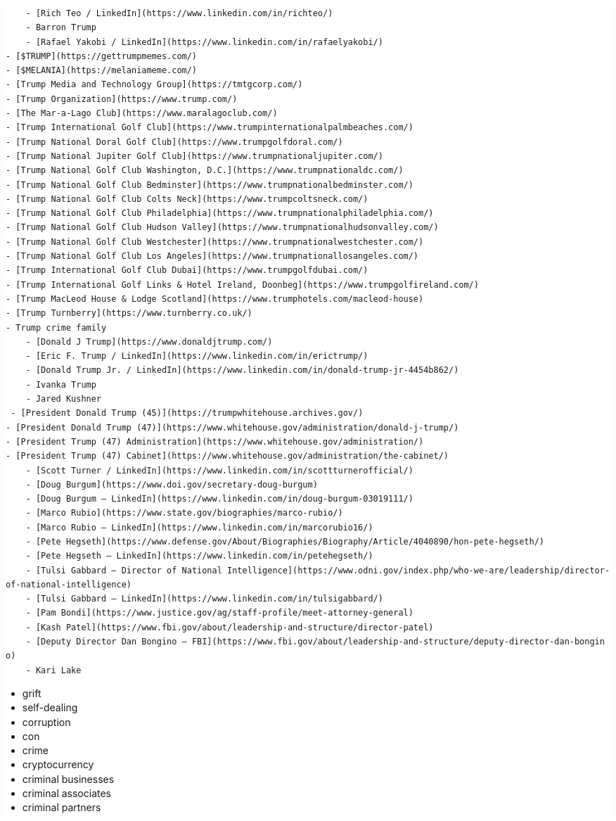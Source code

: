         - [Rich Teo / LinkedIn](https://www.linkedin.com/in/richteo/)
        - Barron Trump
        - [Rafael Yakobi / LinkedIn](https://www.linkedin.com/in/rafaelyakobi/)
    - [$TRUMP](https://gettrumpmemes.com/)
    - [$MELANIA](https://melaniameme.com/)
    - [Trump Media and Technology Group](https://tmtgcorp.com/)
    - [Trump Organization](https://www.trump.com/)
    - [The Mar-a-Lago Club](https://www.maralagoclub.com/)
    - [Trump International Golf Club](https://www.trumpinternationalpalmbeaches.com/)
    - [Trump National Doral Golf Club](https://www.trumpgolfdoral.com/)
    - [Trump National Jupiter Golf Club](https://www.trumpnationaljupiter.com/)
    - [Trump National Golf Club Washington, D.C.](https://www.trumpnationaldc.com/)
    - [Trump National Golf Club Bedminster](https://www.trumpnationalbedminster.com/)
    - [Trump National Golf Club Colts Neck](https://www.trumpcoltsneck.com/)
    - [Trump National Golf Club Philadelphia](https://www.trumpnationalphiladelphia.com/)
    - [Trump National Golf Club Hudson Valley](https://www.trumpnationalhudsonvalley.com/)
    - [Trump National Golf Club Westchester](https://www.trumpnationalwestchester.com/)
    - [Trump National Golf Club Los Angeles](https://www.trumpnationallosangeles.com/)
    - [Trump International Golf Club Dubai](https://www.trumpgolfdubai.com/)
    - [Trump International Golf Links & Hotel Ireland, Doonbeg](https://www.trumpgolfireland.com/)
    - [Trump MacLeod House & Lodge Scotland](https://www.trumphotels.com/macleod-house)
    - [Trump Turnberry](https://www.turnberry.co.uk/)
    - Trump crime family
        - [Donald J Trump](https://www.donaldjtrump.com/)
        - [Eric F. Trump / LinkedIn](https://www.linkedin.com/in/erictrump/)
        - [Donald Trump Jr. / LinkedIn](https://www.linkedin.com/in/donald-trump-jr-4454b862/)
        - Ivanka Trump
        - Jared Kushner
     - [President Donald Trump (45)](https://trumpwhitehouse.archives.gov/)
    - [President Donald Trump (47)](https://www.whitehouse.gov/administration/donald-j-trump/)
    - [President Trump (47) Administration](https://www.whitehouse.gov/administration/)
    - [President Trump (47) Cabinet](https://www.whitehouse.gov/administration/the-cabinet/)
        - [Scott Turner / LinkedIn](https://www.linkedin.com/in/scottturnerofficial/)
        - [Doug Burgum](https://www.doi.gov/secretary-doug-burgum)
        - [Doug Burgum – LinkedIn](https://www.linkedin.com/in/doug-burgum-03019111/)
        - [Marco Rubio](https://www.state.gov/biographies/marco-rubio/)
        - [Marco Rubio – LinkedIn](https://www.linkedin.com/in/marcorubio16/)
        - [Pete Hegseth](https://www.defense.gov/About/Biographies/Biography/Article/4040890/hon-pete-hegseth/)
        - [Pete Hegseth – LinkedIn](https://www.linkedin.com/in/petehegseth/)
        - [Tulsi Gabbard – Director of National Intelligence](https://www.odni.gov/index.php/who-we-are/leadership/director-of-national-intelligence)
        - [Tulsi Gabbard – LinkedIn](https://www.linkedin.com/in/tulsigabbard/)
        - [Pam Bondi](https://www.justice.gov/ag/staff-profile/meet-attorney-general)
        - [Kash Patel](https://www.fbi.gov/about/leadership-and-structure/director-patel)
        - [Deputy Director Dan Bongino — FBI](https://www.fbi.gov/about/leadership-and-structure/deputy-director-dan-bongino)
        - Kari Lake 
- grift
- self-dealing
- corruption
- con
- crime
- cryptocurrency 
- criminal businesses
- criminal associates
- criminal partners
